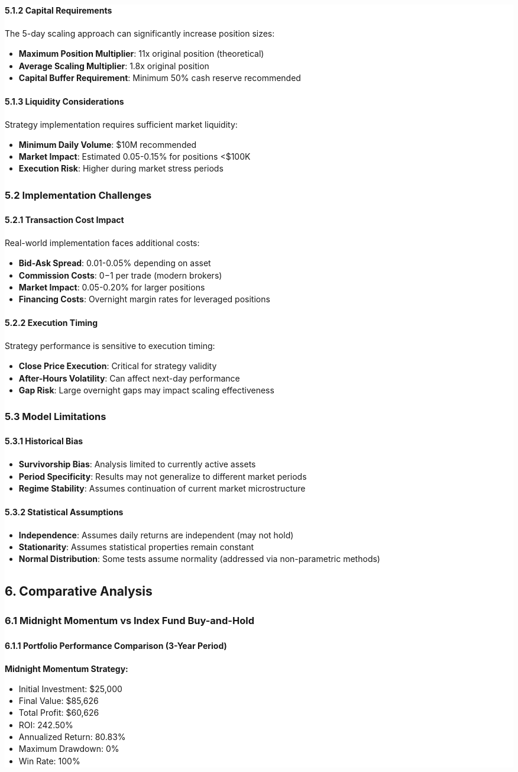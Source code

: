 #### 5.1.2 Capital Requirements
The 5-day scaling approach can significantly increase position sizes:
- **Maximum Position Multiplier**: 11x original position (theoretical)
- **Average Scaling Multiplier**: 1.8x original position
- **Capital Buffer Requirement**: Minimum 50% cash reserve recommended

#### 5.1.3 Liquidity Considerations
Strategy implementation requires sufficient market liquidity:
- **Minimum Daily Volume**: $10M recommended
- **Market Impact**: Estimated 0.05-0.15% for positions <$100K
- **Execution Risk**: Higher during market stress periods

### 5.2 Implementation Challenges

#### 5.2.1 Transaction Cost Impact
Real-world implementation faces additional costs:
- **Bid-Ask Spread**: 0.01-0.05% depending on asset
- **Commission Costs**: $0-$1 per trade (modern brokers)
- **Market Impact**: 0.05-0.20% for larger positions
- **Financing Costs**: Overnight margin rates for leveraged positions

#### 5.2.2 Execution Timing
Strategy performance is sensitive to execution timing:
- **Close Price Execution**: Critical for strategy validity
- **After-Hours Volatility**: Can affect next-day performance
- **Gap Risk**: Large overnight gaps may impact scaling effectiveness

### 5.3 Model Limitations

#### 5.3.1 Historical Bias
- **Survivorship Bias**: Analysis limited to currently active assets
- **Period Specificity**: Results may not generalize to different market periods
- **Regime Stability**: Assumes continuation of current market microstructure

#### 5.3.2 Statistical Assumptions
- **Independence**: Assumes daily returns are independent (may not hold)
- **Stationarity**: Assumes statistical properties remain constant
- **Normal Distribution**: Some tests assume normality (addressed via non-parametric methods)

## 6. Comparative Analysis

### 6.1 Midnight Momentum vs Index Fund Buy-and-Hold

#### 6.1.1 Portfolio Performance Comparison (3-Year Period)

**Midnight Momentum Strategy:**
- Initial Investment: $25,000
- Final Value: $85,626
- Total Profit: $60,626
- ROI: 242.50%
- Annualized Return: 80.83%
- Maximum Drawdown: 0%
- Win Rate: 100%

